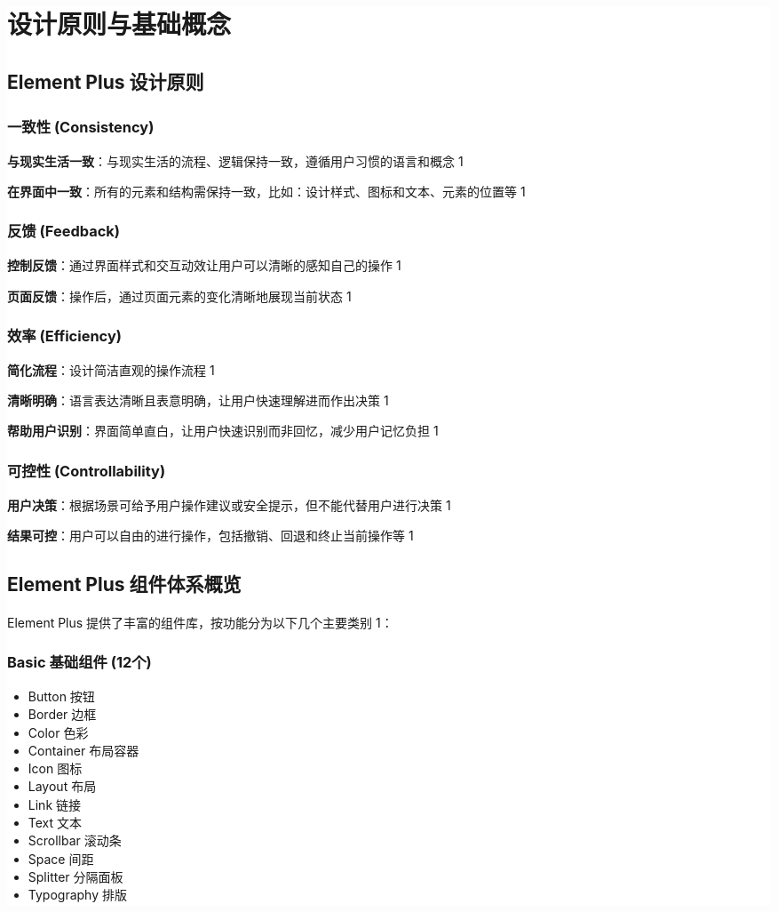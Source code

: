 # 设计原则与基础概念

## Element Plus 设计原则

### 一致性 (Consistency)

**与现实生活一致**：与现实生活的流程、逻辑保持一致，遵循用户习惯的语言和概念 <mcreference link="https://cn.element-plus.org/zh-CN/guide/design.html" index="1">1</mcreference>

**在界面中一致**：所有的元素和结构需保持一致，比如：设计样式、图标和文本、元素的位置等 <mcreference link="https://cn.element-plus.org/zh-CN/guide/design.html" index="1">1</mcreference>

### 反馈 (Feedback)

**控制反馈**：通过界面样式和交互动效让用户可以清晰的感知自己的操作 <mcreference link="https://cn.element-plus.org/zh-CN/guide/design.html" index="1">1</mcreference>

**页面反馈**：操作后，通过页面元素的变化清晰地展现当前状态 <mcreference link="https://cn.element-plus.org/zh-CN/guide/design.html" index="1">1</mcreference>

### 效率 (Efficiency)

**简化流程**：设计简洁直观的操作流程 <mcreference link="https://cn.element-plus.org/zh-CN/guide/design.html" index="1">1</mcreference>

**清晰明确**：语言表达清晰且表意明确，让用户快速理解进而作出决策 <mcreference link="https://cn.element-plus.org/zh-CN/guide/design.html" index="1">1</mcreference>

**帮助用户识别**：界面简单直白，让用户快速识别而非回忆，减少用户记忆负担 <mcreference link="https://cn.element-plus.org/zh-CN/guide/design.html" index="1">1</mcreference>

### 可控性 (Controllability)

**用户决策**：根据场景可给予用户操作建议或安全提示，但不能代替用户进行决策 <mcreference link="https://cn.element-plus.org/zh-CN/guide/design.html" index="1">1</mcreference>

**结果可控**：用户可以自由的进行操作，包括撤销、回退和终止当前操作等 <mcreference link="https://cn.element-plus.org/zh-CN/guide/design.html" index="1">1</mcreference>

## Element Plus 组件体系概览

Element Plus 提供了丰富的组件库，按功能分为以下几个主要类别 <mcreference link="https://element-plus.org/zh-CN/component/overview.html" index="1">1</mcreference>：

### Basic 基础组件 (12个)
- Button 按钮
- Border 边框
- Color 色彩
- Container 布局容器
- Icon 图标
- Layout 布局
- Link 链接
- Text 文本
- Scrollbar 滚动条
- Space 间距
- Splitter 分隔面板
- Typography 排版
